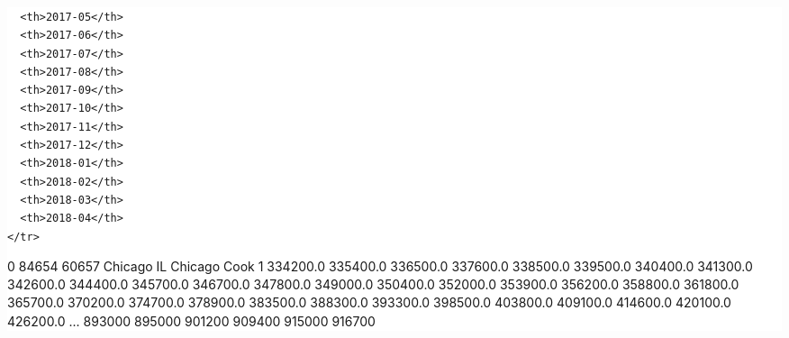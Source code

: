       <th>2017-05</th>
      <th>2017-06</th>
      <th>2017-07</th>
      <th>2017-08</th>
      <th>2017-09</th>
      <th>2017-10</th>
      <th>2017-11</th>
      <th>2017-12</th>
      <th>2018-01</th>
      <th>2018-02</th>
      <th>2018-03</th>
      <th>2018-04</th>
    </tr>
  </thead>
  <tbody>
    <tr>
      <th>0</th>
      <td>84654</td>
      <td>60657</td>
      <td>Chicago</td>
      <td>IL</td>
      <td>Chicago</td>
      <td>Cook</td>
      <td>1</td>
      <td>334200.0</td>
      <td>335400.0</td>
      <td>336500.0</td>
      <td>337600.0</td>
      <td>338500.0</td>
      <td>339500.0</td>
      <td>340400.0</td>
      <td>341300.0</td>
      <td>342600.0</td>
      <td>344400.0</td>
      <td>345700.0</td>
      <td>346700.0</td>
      <td>347800.0</td>
      <td>349000.0</td>
      <td>350400.0</td>
      <td>352000.0</td>
      <td>353900.0</td>
      <td>356200.0</td>
      <td>358800.0</td>
      <td>361800.0</td>
      <td>365700.0</td>
      <td>370200.0</td>
      <td>374700.0</td>
      <td>378900.0</td>
      <td>383500.0</td>
      <td>388300.0</td>
      <td>393300.0</td>
      <td>398500.0</td>
      <td>403800.0</td>
      <td>409100.0</td>
      <td>414600.0</td>
      <td>420100.0</td>
      <td>426200.0</td>
      <td>...</td>
      <td>893000</td>
      <td>895000</td>
      <td>901200</td>
      <td>909400</td>
      <td>915000</td>
      <td>916700</td>